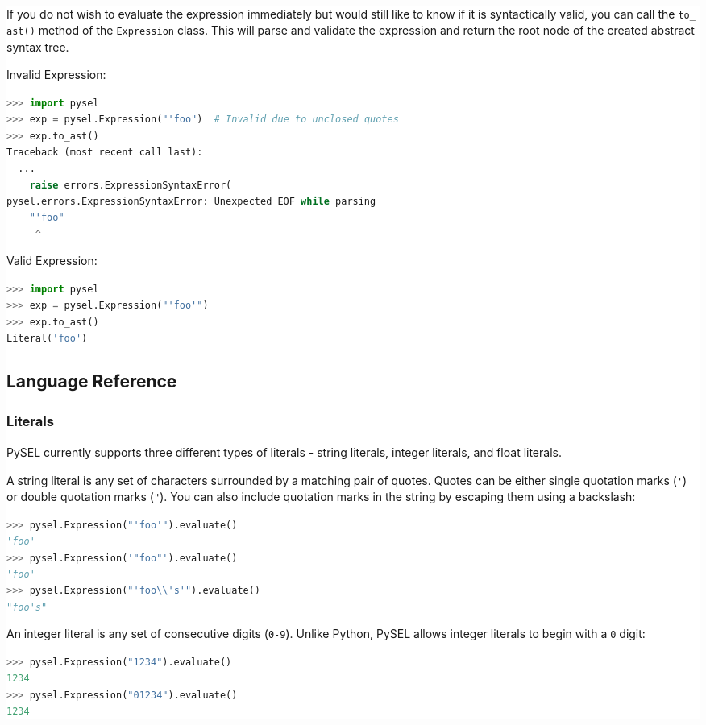 If you do not wish to evaluate the expression immediately but would still like to know if it is syntactically valid,
you can call the `to_ast()` method of the `Expression` class. This will parse and validate the expression and return
the root node of the created abstract syntax tree.

Invalid Expression:
```python
>>> import pysel
>>> exp = pysel.Expression("'foo")  # Invalid due to unclosed quotes
>>> exp.to_ast()
Traceback (most recent call last):
  ...
    raise errors.ExpressionSyntaxError(
pysel.errors.ExpressionSyntaxError: Unexpected EOF while parsing
    "'foo"
     ^   
```

Valid Expression:
```python
>>> import pysel
>>> exp = pysel.Expression("'foo'")
>>> exp.to_ast()
Literal('foo')
```

## Language Reference

### Literals

PySEL currently supports three different types of literals - string literals, integer literals, and float literals.

A string literal is any set of characters surrounded by a matching pair of quotes. Quotes can be either single quotation
marks (`'`) or double quotation marks (`"`). You can also include quotation marks in the string by escaping them using
a backslash:

```python
>>> pysel.Expression("'foo'").evaluate()
'foo'
>>> pysel.Expression('"foo"').evaluate()
'foo'
>>> pysel.Expression("'foo\\'s'").evaluate()
"foo's"
```

An integer literal is any set of consecutive digits (`0-9`). Unlike Python, PySEL allows integer literals to begin
with a `0` digit:

```python
>>> pysel.Expression("1234").evaluate()
1234
>>> pysel.Expression("01234").evaluate()
1234
```
